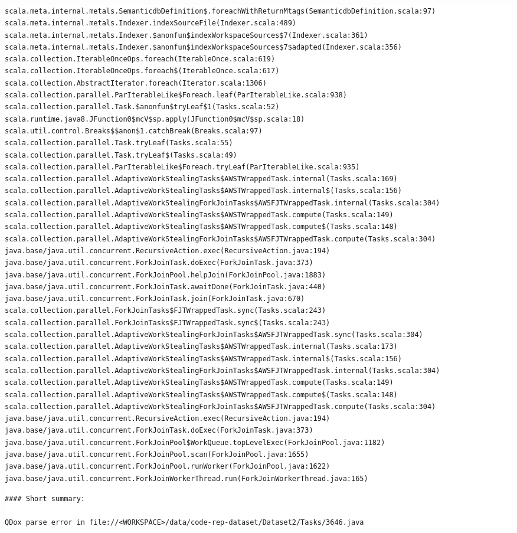 	scala.meta.internal.metals.SemanticdbDefinition$.foreachWithReturnMtags(SemanticdbDefinition.scala:97)
	scala.meta.internal.metals.Indexer.indexSourceFile(Indexer.scala:489)
	scala.meta.internal.metals.Indexer.$anonfun$indexWorkspaceSources$7(Indexer.scala:361)
	scala.meta.internal.metals.Indexer.$anonfun$indexWorkspaceSources$7$adapted(Indexer.scala:356)
	scala.collection.IterableOnceOps.foreach(IterableOnce.scala:619)
	scala.collection.IterableOnceOps.foreach$(IterableOnce.scala:617)
	scala.collection.AbstractIterator.foreach(Iterator.scala:1306)
	scala.collection.parallel.ParIterableLike$Foreach.leaf(ParIterableLike.scala:938)
	scala.collection.parallel.Task.$anonfun$tryLeaf$1(Tasks.scala:52)
	scala.runtime.java8.JFunction0$mcV$sp.apply(JFunction0$mcV$sp.scala:18)
	scala.util.control.Breaks$$anon$1.catchBreak(Breaks.scala:97)
	scala.collection.parallel.Task.tryLeaf(Tasks.scala:55)
	scala.collection.parallel.Task.tryLeaf$(Tasks.scala:49)
	scala.collection.parallel.ParIterableLike$Foreach.tryLeaf(ParIterableLike.scala:935)
	scala.collection.parallel.AdaptiveWorkStealingTasks$AWSTWrappedTask.internal(Tasks.scala:169)
	scala.collection.parallel.AdaptiveWorkStealingTasks$AWSTWrappedTask.internal$(Tasks.scala:156)
	scala.collection.parallel.AdaptiveWorkStealingForkJoinTasks$AWSFJTWrappedTask.internal(Tasks.scala:304)
	scala.collection.parallel.AdaptiveWorkStealingTasks$AWSTWrappedTask.compute(Tasks.scala:149)
	scala.collection.parallel.AdaptiveWorkStealingTasks$AWSTWrappedTask.compute$(Tasks.scala:148)
	scala.collection.parallel.AdaptiveWorkStealingForkJoinTasks$AWSFJTWrappedTask.compute(Tasks.scala:304)
	java.base/java.util.concurrent.RecursiveAction.exec(RecursiveAction.java:194)
	java.base/java.util.concurrent.ForkJoinTask.doExec(ForkJoinTask.java:373)
	java.base/java.util.concurrent.ForkJoinPool.helpJoin(ForkJoinPool.java:1883)
	java.base/java.util.concurrent.ForkJoinTask.awaitDone(ForkJoinTask.java:440)
	java.base/java.util.concurrent.ForkJoinTask.join(ForkJoinTask.java:670)
	scala.collection.parallel.ForkJoinTasks$FJTWrappedTask.sync(Tasks.scala:243)
	scala.collection.parallel.ForkJoinTasks$FJTWrappedTask.sync$(Tasks.scala:243)
	scala.collection.parallel.AdaptiveWorkStealingForkJoinTasks$AWSFJTWrappedTask.sync(Tasks.scala:304)
	scala.collection.parallel.AdaptiveWorkStealingTasks$AWSTWrappedTask.internal(Tasks.scala:173)
	scala.collection.parallel.AdaptiveWorkStealingTasks$AWSTWrappedTask.internal$(Tasks.scala:156)
	scala.collection.parallel.AdaptiveWorkStealingForkJoinTasks$AWSFJTWrappedTask.internal(Tasks.scala:304)
	scala.collection.parallel.AdaptiveWorkStealingTasks$AWSTWrappedTask.compute(Tasks.scala:149)
	scala.collection.parallel.AdaptiveWorkStealingTasks$AWSTWrappedTask.compute$(Tasks.scala:148)
	scala.collection.parallel.AdaptiveWorkStealingForkJoinTasks$AWSFJTWrappedTask.compute(Tasks.scala:304)
	java.base/java.util.concurrent.RecursiveAction.exec(RecursiveAction.java:194)
	java.base/java.util.concurrent.ForkJoinTask.doExec(ForkJoinTask.java:373)
	java.base/java.util.concurrent.ForkJoinPool$WorkQueue.topLevelExec(ForkJoinPool.java:1182)
	java.base/java.util.concurrent.ForkJoinPool.scan(ForkJoinPool.java:1655)
	java.base/java.util.concurrent.ForkJoinPool.runWorker(ForkJoinPool.java:1622)
	java.base/java.util.concurrent.ForkJoinWorkerThread.run(ForkJoinWorkerThread.java:165)
```
#### Short summary: 

QDox parse error in file://<WORKSPACE>/data/code-rep-dataset/Dataset2/Tasks/3646.java